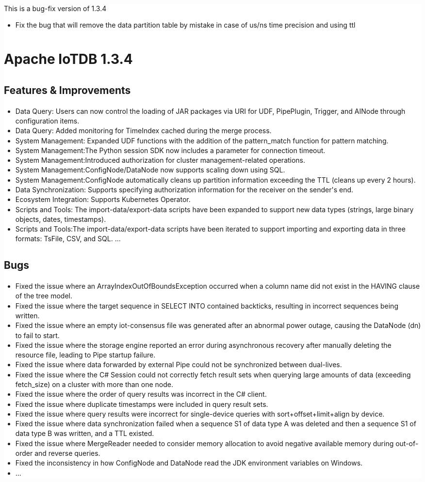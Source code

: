 This is a bug-fix version of 1.3.4

- Fix the bug that will remove the data partition table by mistake in case of us/ns time precision and using ttl


# Apache IoTDB 1.3.4

## Features & Improvements

- Data Query: Users can now control the loading of JAR packages via URI for UDF, PipePlugin, Trigger, and AINode through configuration items.
- Data Query:  Added monitoring for TimeIndex cached during the merge process.
- System Management: Expanded UDF functions with the addition of the pattern_match function for pattern matching.
- System Management:The Python session SDK now includes a parameter for connection timeout.
- System Management:Introduced authorization for cluster management-related operations.
- System Management:ConfigNode/DataNode now supports scaling down using SQL.
- System Management:ConfigNode automatically cleans up partition information exceeding the TTL (cleans up every 2 hours).
- Data Synchronization: Supports specifying authorization information for the receiver on the sender's end.
- Ecosystem Integration: Supports Kubernetes Operator.
- Scripts and Tools: The import-data/export-data scripts have been expanded to support new data types (strings, large binary objects, dates, timestamps).
- Scripts and Tools:The import-data/export-data scripts have been iterated to support importing and exporting data in three formats: TsFile, CSV, and SQL.
  ...

## Bugs

- Fixed the issue where an ArrayIndexOutOfBoundsException occurred when a column name did not exist in the HAVING clause of the tree model.
- Fixed the issue where the target sequence in SELECT INTO contained backticks, resulting in incorrect sequences being written.
- Fixed the issue where an empty iot-consensus file was generated after an abnormal power outage, causing the DataNode (dn) to fail to start.
- Fixed the issue where the storage engine reported an error during asynchronous recovery after manually deleting the resource file, leading to Pipe startup failure.
- Fixed the issue where data forwarded by external Pipe could not be synchronized between dual-lives.
- Fixed the issue where the C# Session could not correctly fetch result sets when querying large amounts of data (exceeding fetch_size) on a cluster with more than one node.
- Fixed the issue where the order of query results was incorrect in the C# client.
- Fixed the issue where duplicate timestamps were included in query result sets.
- Fixed the issue where query results were incorrect for single-device queries with sort+offset+limit+align by device.
- Fixed the issue where data synchronization failed when a sequence S1 of data type A was deleted and then a sequence S1 of data type B was written, and a TTL existed.
- Fixed the issue where MergeReader needed to consider memory allocation to avoid negative available memory during out-of-order and reverse queries.
- Fixed the inconsistency in how ConfigNode and DataNode read the JDK environment variables on Windows.
- ...
